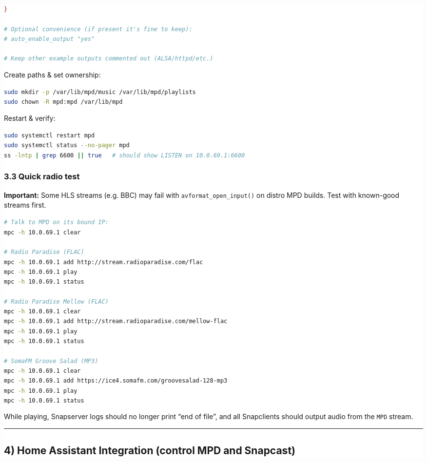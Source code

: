 ```ini
}

# Optional convenience (if present it's fine to keep):
# auto_enable_output "yes"

# Keep other example outputs commented out (ALSA/httpd/etc.)
```

Create paths & set ownership:
```bash
sudo mkdir -p /var/lib/mpd/music /var/lib/mpd/playlists
sudo chown -R mpd:mpd /var/lib/mpd
```

Restart & verify:
```bash
sudo systemctl restart mpd
sudo systemctl status --no-pager mpd
ss -lntp | grep 6600 || true   # should show LISTEN on 10.0.69.1:6600
```

### 3.3 Quick radio test

**Important:** Some HLS streams (e.g. BBC) may fail with `avformat_open_input()` on distro MPD builds. Test with known-good streams first.

```bash
# Talk to MPD on its bound IP:
mpc -h 10.0.69.1 clear

# Radio Paradise (FLAC)
mpc -h 10.0.69.1 add http://stream.radioparadise.com/flac
mpc -h 10.0.69.1 play
mpc -h 10.0.69.1 status

# Radio Paradise Mellow (FLAC)
mpc -h 10.0.69.1 clear
mpc -h 10.0.69.1 add http://stream.radioparadise.com/mellow-flac
mpc -h 10.0.69.1 play
mpc -h 10.0.69.1 status

# SomaFM Groove Salad (MP3)
mpc -h 10.0.69.1 clear
mpc -h 10.0.69.1 add https://ice4.somafm.com/groovesalad-128-mp3
mpc -h 10.0.69.1 play
mpc -h 10.0.69.1 status
```

While playing, Snapserver logs should no longer print “end of file”, and all Snapclients should output audio from the `MPD` stream.

---

## 4) Home Assistant Integration (control MPD and Snapcast)
